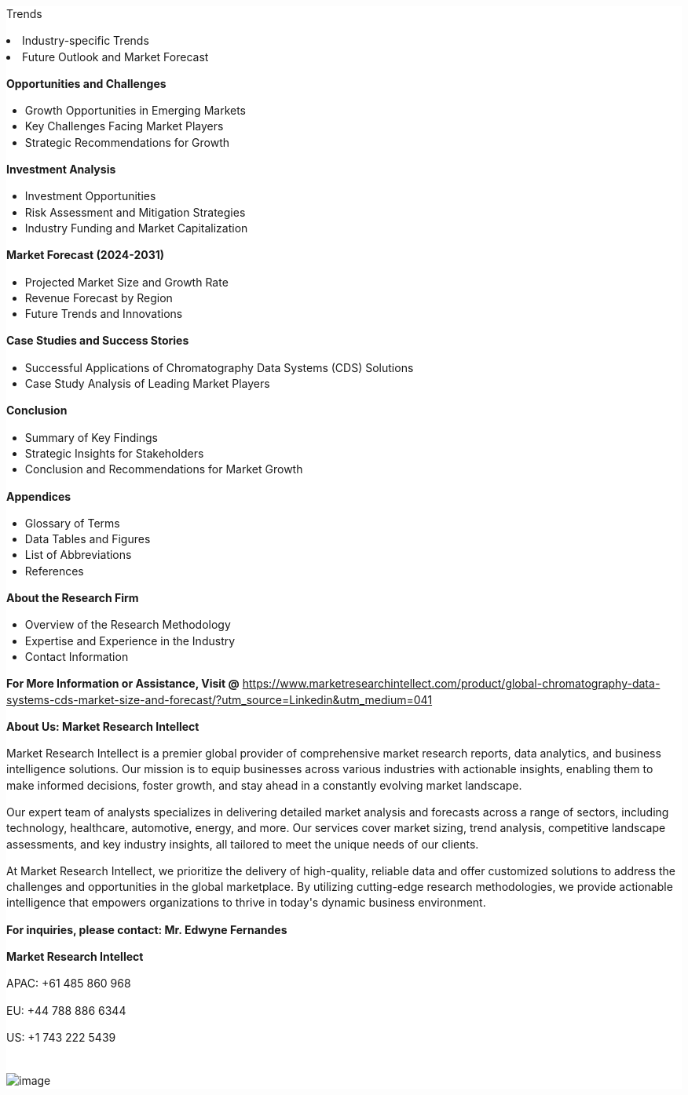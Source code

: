 Trends</li><li>Industry-specific Trends</li><li>Future Outlook and Market Forecast</li></ul><p><strong>Opportunities and Challenges</strong></p><ul><li>Growth Opportunities in Emerging Markets</li><li>Key Challenges Facing Market Players</li><li>Strategic Recommendations for Growth</li></ul><p><strong>Investment Analysis</strong></p><ul><li>Investment Opportunities</li><li>Risk Assessment and Mitigation Strategies</li><li>Industry Funding and Market Capitalization</li></ul><p><strong>Market Forecast (2024-2031)</strong></p><ul><li>Projected Market Size and Growth Rate</li><li>Revenue Forecast by Region</li><li>Future Trends and Innovations</li></ul><p><strong>Case Studies and Success Stories</strong></p><ul><li>Successful Applications of Chromatography Data Systems (CDS) Solutions</li><li>Case Study Analysis of Leading Market Players</li></ul><p><strong>Conclusion</strong></p><ul><li>Summary of Key Findings</li><li>Strategic Insights for Stakeholders</li><li>Conclusion and Recommendations for Market Growth</li></ul><p><strong>Appendices</strong></p><ul><li>Glossary of Terms</li><li>Data Tables and Figures</li><li>List of Abbreviations</li><li>References</li></ul><p><strong>About the Research Firm</strong></p><ul><li>Overview of the Research Methodology</li><li>Expertise and Experience in the Industry</li><li>Contact Information</li></ul></div><div class="article-main__content" data-test-id="publishing-text-block"><p><span class="font-[700]"><strong>For More Information or Assistance, Visit @</strong>&nbsp;<a href="https://www.marketresearchintellect.com/product/global-chromatography-data-systems-cds-market-size-and-forecast/?utm_source=Linkedin&utm_medium=041">https://www.marketresearchintellect.com/product/global-chromatography-data-systems-cds-market-size-and-forecast/?utm_source=Linkedin&utm_medium=041</a></span></p><p><strong>About Us: Market Research Intellect</strong></p><p>Market Research Intellect is a premier global provider of comprehensive market research reports, data analytics, and business intelligence solutions. Our mission is to equip businesses across various industries with actionable insights, enabling them to make informed decisions, foster growth, and stay ahead in a constantly evolving market landscape.</p><p>Our expert team of analysts specializes in delivering detailed market analysis and forecasts across a range of sectors, including technology, healthcare, automotive, energy, and more. Our services cover market sizing, trend analysis, competitive landscape assessments, and key industry insights, all tailored to meet the unique needs of our clients.</p><p>At Market Research Intellect, we prioritize the delivery of high-quality, reliable data and offer customized solutions to address the challenges and opportunities in the global marketplace. By utilizing cutting-edge research methodologies, we provide actionable intelligence that empowers organizations to thrive in today's dynamic business environment.</p><p><strong>For inquiries, please contact: Mr. Edwyne Fernandes</strong></p><p><strong>Market Research Intellect</strong></p><p>APAC: +61 485 860 968</p><p>EU: +44 788 886 6344</p><p>US: +1 743 222 5439</p></div><div class="article-main__content" data-test-id="publishing-text-block">&nbsp;</div>
![image](https://github.com/user-attachments/assets/e702da87-6536-4577-9b35-65e44bdebc13)
